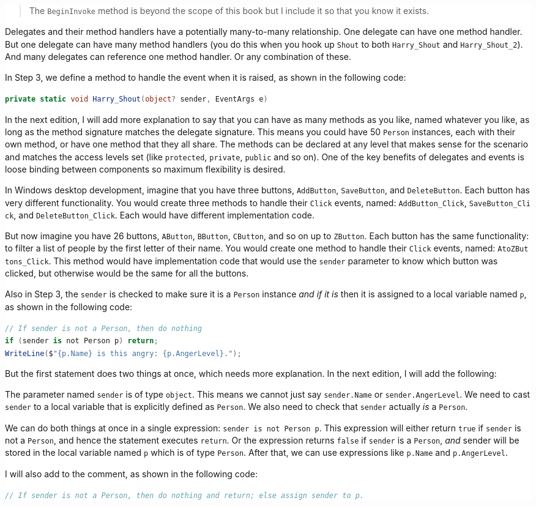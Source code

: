 > The `BeginInvoke` method is beyond the scope of this book but I include it so that you know it exists.

Delegates and their method handlers have a potentially many-to-many relationship. One delegate can have one method handler. But one delegate can have many method handlers (you do this when you hook up `Shout` to both `Harry_Shout` and `Harry_Shout_2`). And many delegates can reference one method handler. Or any combination of these. 

In Step 3, we define a method to handle the event when it is raised, as shown in the following code:
```cs
private static void Harry_Shout(object? sender, EventArgs e)
```

In the next edition, I will add more explanation to say that you can have as many methods as you like, named whatever you like, as long as the method signature matches the delegate signature. This means you could have 50 `Person` instances, each with their own method, or have one method that they all share. The methods can be declared at any level that makes sense for the scenario and matches the access levels set (like `protected`, `private`, `public` and so on). One of the key benefits of delegates and events is loose binding between components so maximum flexibility is desired.

In Windows desktop development, imagine that you have three buttons, `AddButton`, `SaveButton`, and `DeleteButton`. Each button has very different functionality. You would create three methods to handle their `Click` events, named: `AddButton_Click`, `SaveButton_Click`, and `DeleteButton_Click`. Each would have different implementation code. 

But now imagine you have 26 buttons, `AButton`, `BButton`, `CButton`, and so on up to `ZButton`. Each button has the same functionality: to filter a list of people by the first letter of their name. You would create one method to handle their `Click` events, named: `AtoZButtons_Click`. This method would have implementation code that would use the `sender` parameter to know which button was clicked, but otherwise would be the same for all the buttons.

Also in Step 3, the `sender` is checked to make sure it is a `Person` instance *and if it is* then it is assigned to a local variable named `p`, as shown in the following code:
```cs
// If sender is not a Person, then do nothing
if (sender is not Person p) return;
WriteLine($"{p.Name} is this angry: {p.AngerLevel}.");
```

But the first statement does two things at once, which needs more explanation. In the next edition, I will add the following:

The parameter named `sender` is of type `object`. This means we cannot just say `sender.Name` or `sender.AngerLevel`. We need to cast `sender` to a local variable that is explicitly defined as `Person`. We also need to check that `sender` actually *is* a `Person`. 

We can do both things at once in a single expression: `sender is not Person p`. This expression will either return `true` if `sender` is not a `Person`, and hence the statement executes `return`. Or the expression returns `false` if `sender` is a `Person`, *and* sender will be stored in the local variable named `p` which is of type `Person`. After that, we can use expressions like `p.Name` and `p.AngerLevel`.

I will also add to the comment, as shown in the following code:
```cs
// If sender is not a Person, then do nothing and return; else assign sender to p.
```
